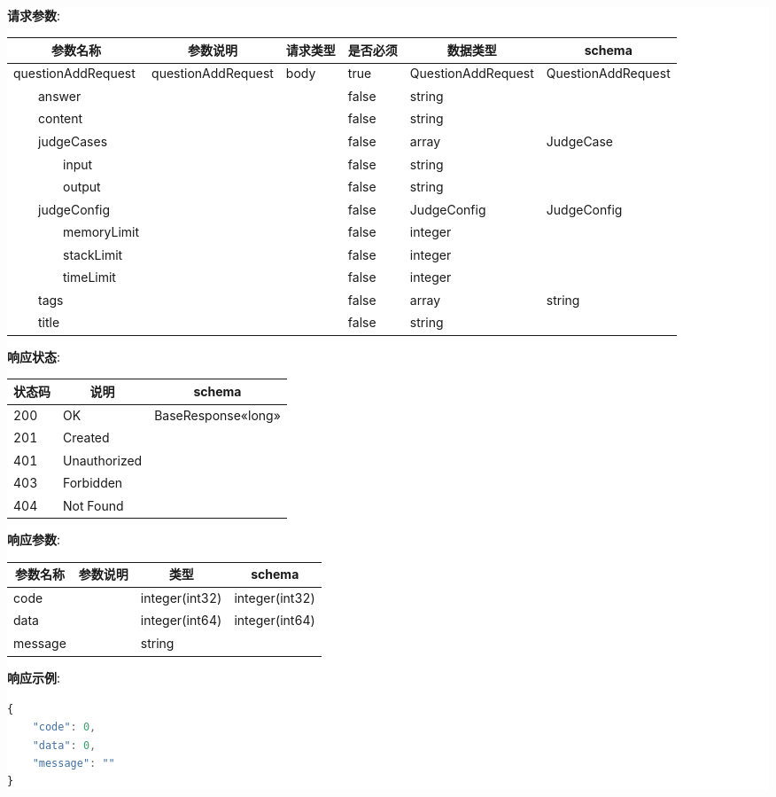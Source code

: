 
**请求参数**:


| 参数名称 | 参数说明 | 请求类型    | 是否必须 | 数据类型 | schema |
| -------- | -------- | ----- | -------- | -------- | ------ |
|questionAddRequest|questionAddRequest|body|true|QuestionAddRequest|QuestionAddRequest|
|&emsp;&emsp;answer|||false|string||
|&emsp;&emsp;content|||false|string||
|&emsp;&emsp;judgeCases|||false|array|JudgeCase|
|&emsp;&emsp;&emsp;&emsp;input|||false|string||
|&emsp;&emsp;&emsp;&emsp;output|||false|string||
|&emsp;&emsp;judgeConfig|||false|JudgeConfig|JudgeConfig|
|&emsp;&emsp;&emsp;&emsp;memoryLimit|||false|integer||
|&emsp;&emsp;&emsp;&emsp;stackLimit|||false|integer||
|&emsp;&emsp;&emsp;&emsp;timeLimit|||false|integer||
|&emsp;&emsp;tags|||false|array|string|
|&emsp;&emsp;title|||false|string||


**响应状态**:


| 状态码 | 说明 | schema |
| -------- | -------- | ----- | 
|200|OK|BaseResponse«long»|
|201|Created||
|401|Unauthorized||
|403|Forbidden||
|404|Not Found||


**响应参数**:


| 参数名称 | 参数说明 | 类型 | schema |
| -------- | -------- | ----- |----- | 
|code||integer(int32)|integer(int32)|
|data||integer(int64)|integer(int64)|
|message||string||


**响应示例**:
```javascript
{
	"code": 0,
	"data": 0,
	"message": ""
}
```
